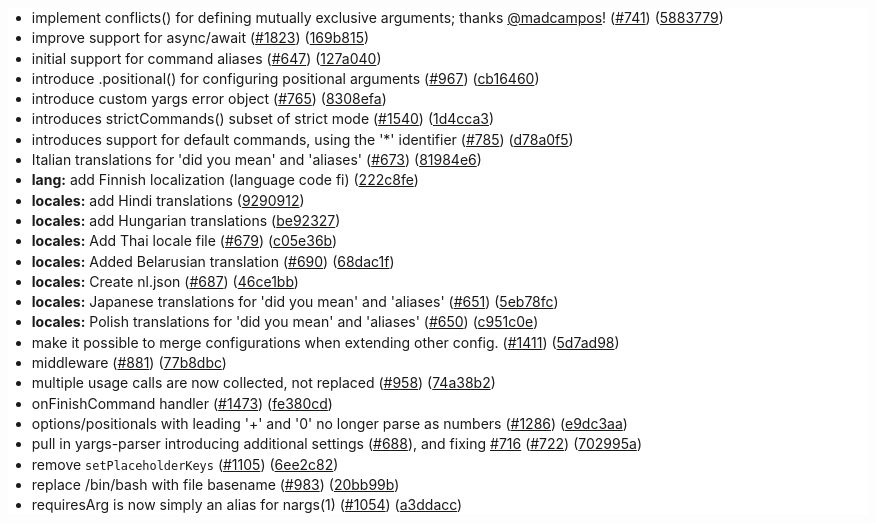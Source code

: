 * implement conflicts() for defining mutually exclusive arguments; thanks [@madcampos](https://www.github.com/madcampos)! ([#741](https://www.github.com/moimikey/yargs/issues/741)) ([5883779](https://www.github.com/moimikey/yargs/commit/5883779b1a3fc6a88b12fa9abe45c82f2ab79a2e))
* improve support for async/await ([#1823](https://www.github.com/moimikey/yargs/issues/1823)) ([169b815](https://www.github.com/moimikey/yargs/commit/169b815df7ae190965f04030f28adc3ab92bb4b5))
* initial support for command aliases ([#647](https://www.github.com/moimikey/yargs/issues/647)) ([127a040](https://www.github.com/moimikey/yargs/commit/127a0407a51817b8dd048c282f7ad6dc59f8b53f))
* introduce .positional() for configuring positional arguments ([#967](https://www.github.com/moimikey/yargs/issues/967)) ([cb16460](https://www.github.com/moimikey/yargs/commit/cb16460bffeb13d54215de45c09dbe4708aee770))
* introduce custom yargs error object ([#765](https://www.github.com/moimikey/yargs/issues/765)) ([8308efa](https://www.github.com/moimikey/yargs/commit/8308efab74bb2734248accc17429cfc163a7d463))
* introduces strictCommands() subset of strict mode ([#1540](https://www.github.com/moimikey/yargs/issues/1540)) ([1d4cca3](https://www.github.com/moimikey/yargs/commit/1d4cca395a98b395e6318f0505fc73bef8b01350))
* introduces support for default commands, using the '*' identifier ([#785](https://www.github.com/moimikey/yargs/issues/785)) ([d78a0f5](https://www.github.com/moimikey/yargs/commit/d78a0f5b42d41f3959c451b8e2f81e8fdbac845e))
* Italian translations for 'did you mean' and 'aliases' ([#673](https://www.github.com/moimikey/yargs/issues/673)) ([81984e6](https://www.github.com/moimikey/yargs/commit/81984e69e4d6ebfd1a6155a56e4248da7f54c2f5))
* **lang:** add Finnish localization (language code fi) ([222c8fe](https://www.github.com/moimikey/yargs/commit/222c8fef2e2ad46e314c337dec96940f896bec35))
* **locales:** add Hindi translations ([9290912](https://www.github.com/moimikey/yargs/commit/9290912f77767534d603a66666545326009b3553))
* **locales:** add Hungarian translations ([be92327](https://www.github.com/moimikey/yargs/commit/be92327fad6c2af52fb52a3e9de52baa58a4800a))
* **locales:** Add Thai locale file ([#679](https://www.github.com/moimikey/yargs/issues/679)) ([c05e36b](https://www.github.com/moimikey/yargs/commit/c05e36b4ad991bc8f7d771e8612e5d057cf6dd9a))
* **locales:** Added Belarusian translation ([#690](https://www.github.com/moimikey/yargs/issues/690)) ([68dac1f](https://www.github.com/moimikey/yargs/commit/68dac1f7740649f56df51e0655ff509b85e33756))
* **locales:** Create nl.json ([#687](https://www.github.com/moimikey/yargs/issues/687)) ([46ce1bb](https://www.github.com/moimikey/yargs/commit/46ce1bb3f980d30355a0b52d83c0d1f995a4996a))
* **locales:** Japanese translations for 'did you mean' and 'aliases'  ([#651](https://www.github.com/moimikey/yargs/issues/651)) ([5eb78fc](https://www.github.com/moimikey/yargs/commit/5eb78fcfe1d6c838bbd54a0c318de68e2d853d5a))
* **locales:** Polish translations for 'did you mean' and 'aliases' ([#650](https://www.github.com/moimikey/yargs/issues/650)) ([c951c0e](https://www.github.com/moimikey/yargs/commit/c951c0e1769c3de689d95e0d79d2aadab6bfeda9))
* make it possible to merge configurations when extending other config. ([#1411](https://www.github.com/moimikey/yargs/issues/1411)) ([5d7ad98](https://www.github.com/moimikey/yargs/commit/5d7ad989a851398587a0349cdd15344769b4cd79))
* middleware ([#881](https://www.github.com/moimikey/yargs/issues/881)) ([77b8dbc](https://www.github.com/moimikey/yargs/commit/77b8dbc495b926ef2dbc9d839882c828b8dad29b))
* multiple usage calls are now collected, not replaced ([#958](https://www.github.com/moimikey/yargs/issues/958)) ([74a38b2](https://www.github.com/moimikey/yargs/commit/74a38b2646478c301a17498afa36a832277e5b9c))
* onFinishCommand handler ([#1473](https://www.github.com/moimikey/yargs/issues/1473)) ([fe380cd](https://www.github.com/moimikey/yargs/commit/fe380cd356aa33aef0449facd59c22cab8930ac9))
* options/positionals with leading '+' and '0' no longer parse as numbers ([#1286](https://www.github.com/moimikey/yargs/issues/1286)) ([e9dc3aa](https://www.github.com/moimikey/yargs/commit/e9dc3aaf7b9d0fe07bfbe28ec347db7d959cbf0b))
* pull in yargs-parser introducing additional settings ([#688](https://www.github.com/moimikey/yargs/issues/688)), and fixing [#716](https://www.github.com/moimikey/yargs/issues/716) ([#722](https://www.github.com/moimikey/yargs/issues/722)) ([702995a](https://www.github.com/moimikey/yargs/commit/702995a04648460ac5a4c7c531e26c6b4750f38f))
* remove `setPlaceholderKeys` ([#1105](https://www.github.com/moimikey/yargs/issues/1105)) ([6ee2c82](https://www.github.com/moimikey/yargs/commit/6ee2c82df515cb1b062e4135a5dd9c386fed2b21))
* replace /bin/bash with file basename ([#983](https://www.github.com/moimikey/yargs/issues/983)) ([20bb99b](https://www.github.com/moimikey/yargs/commit/20bb99b25630594542577133d51e38a4c6712d31))
* requiresArg is now simply an alias for nargs(1) ([#1054](https://www.github.com/moimikey/yargs/issues/1054)) ([a3ddacc](https://www.github.com/moimikey/yargs/commit/a3ddacc87e6cbb8a275f97d746511fe1d1f93044))